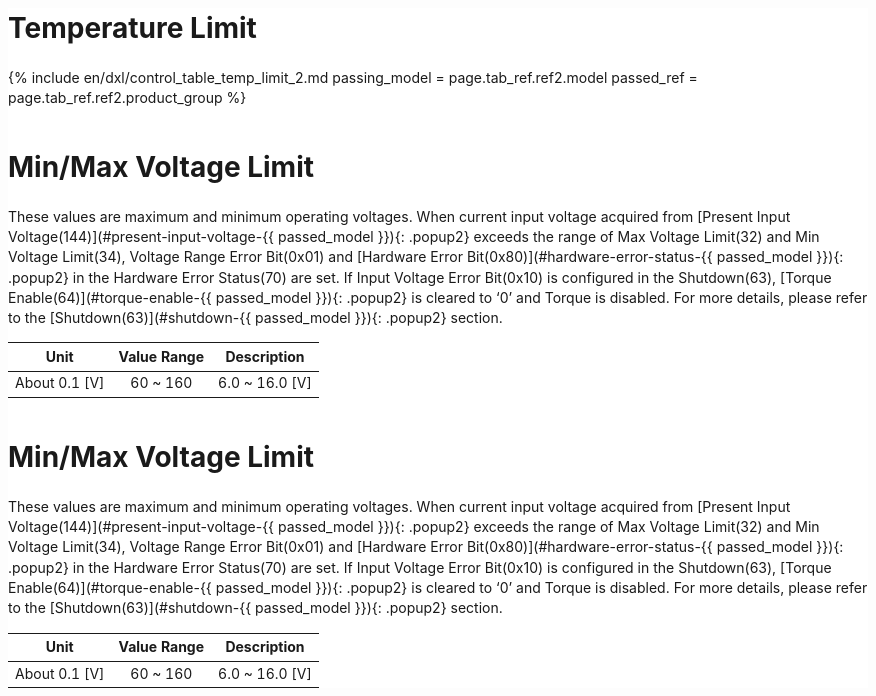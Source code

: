 </div>

<div id="temperature-limit-{{ page.tab_ref.ref2.model }}" class="white-popup mfp-hide">

# Temperature Limit

{% include en/dxl/control_table_temp_limit_2.md passing_model = page.tab_ref.ref2.model passed_ref = page.tab_ref.ref2.product_group %}

</div>

<div id="max-voltage-limit-{{ page.tab_ref.ref2.model }}" class="white-popup mfp-hide">

# Min/Max Voltage Limit

These values are maximum and minimum operating voltages.
When current input voltage acquired from [Present Input Voltage(144)](#present-input-voltage-{{ passed_model }}){: .popup2} exceeds the range of Max Voltage Limit(32) and Min Voltage Limit(34), Voltage Range Error Bit(0x01) and [Hardware Error Bit(0x80)](#hardware-error-status-{{ passed_model }}){: .popup2} in the Hardware Error Status(70) are set.
If Input Voltage Error Bit(0x10) is configured in the Shutdown(63), [Torque Enable(64)](#torque-enable-{{ passed_model }}){: .popup2} is cleared to ‘0’ and Torque is disabled.
For more details, please refer to the [Shutdown(63)](#shutdown-{{ passed_model }}){: .popup2} section.

|     Unit      | Value Range |  Description   |
| :-----------: | :---------: | :------------: |
| About 0.1 [V] |  60 ~ 160   | 6.0 ~ 16.0 [V] |

</div>

<div id="min-voltage-limit-{{ page.tab_ref.ref2.model }}" class="white-popup mfp-hide">

# Min/Max Voltage Limit

These values are maximum and minimum operating voltages.
When current input voltage acquired from [Present Input Voltage(144)](#present-input-voltage-{{ passed_model }}){: .popup2} exceeds the range of Max Voltage Limit(32) and Min Voltage Limit(34), Voltage Range Error Bit(0x01) and [Hardware Error Bit(0x80)](#hardware-error-status-{{ passed_model }}){: .popup2} in the Hardware Error Status(70) are set.
If Input Voltage Error Bit(0x10) is configured in the Shutdown(63), [Torque Enable(64)](#torque-enable-{{ passed_model }}){: .popup2} is cleared to ‘0’ and Torque is disabled.
For more details, please refer to the [Shutdown(63)](#shutdown-{{ passed_model }}){: .popup2} section.

|     Unit      | Value Range |  Description   |
| :-----------: | :---------: | :------------: |
| About 0.1 [V] |  60 ~ 160   | 6.0 ~ 16.0 [V] |

</div>

<div id="pwm-limit-{{ page.tab_ref.ref2.model }}" class="white-popup mfp-hide">
